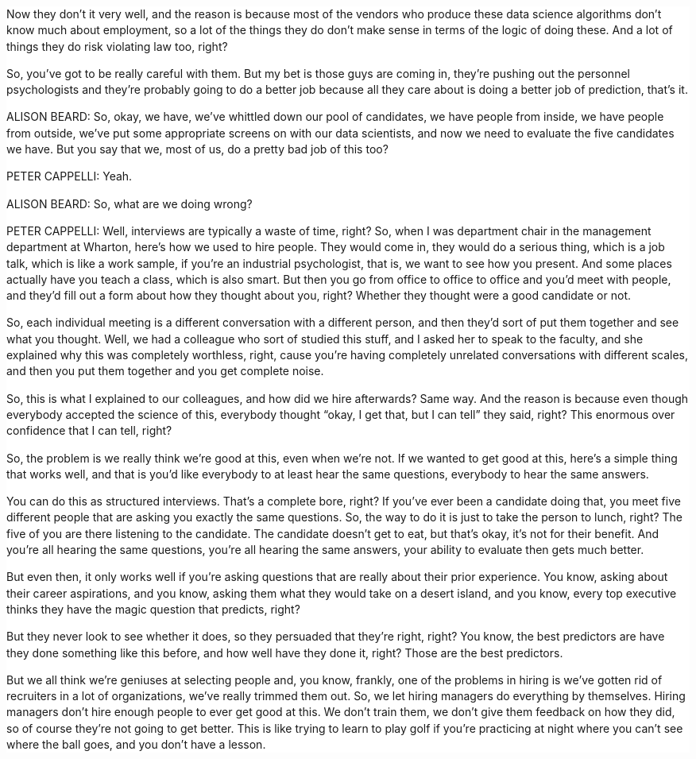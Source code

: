 Now they don’t it very well, and the reason is because most of the vendors who produce these data science algorithms don’t know much about employment, so a lot of the things they do don’t make sense in terms of the logic of doing these. And a lot of things they do risk violating law too, right?

So, you’ve got to be really careful with them. But my bet is those guys are coming in, they’re pushing out the personnel psychologists and they’re probably going to do a better job because all they care about is doing a better job of prediction, that’s it.

ALISON BEARD: So, okay, we have, we’ve whittled down our pool of candidates, we have people from inside, we have people from outside, we’ve put some appropriate screens on with our data scientists, and now we need to evaluate the five candidates we have. But you say that we, most of us, do a pretty bad job of this too?

PETER CAPPELLI: Yeah.

ALISON BEARD: So, what are we doing wrong?

PETER CAPPELLI: Well, interviews are typically a waste of time, right? So, when I was department chair in the management department at Wharton, here’s how we used to hire people. They would come in, they would do a serious thing, which is a job talk, which is like a work sample, if you’re an industrial psychologist, that is, we want to see how you present. And some places actually have you teach a class, which is also smart. But then you go from office to office to office and you’d meet with people, and they’d fill out a form about how they thought about you, right? Whether they thought were a good candidate or not.

So, each individual meeting is a different conversation with a different person, and then they’d sort of put them together and see what you thought. Well, we had a colleague who sort of studied this stuff, and I asked her to speak to the faculty, and she explained why this was completely worthless, right, cause you’re having completely unrelated conversations with different scales, and then you put them together and you get complete noise.

So, this is what I explained to our colleagues, and how did we hire afterwards? Same way. And the reason is because even though everybody accepted the science of this, everybody thought “okay, I get that, but I can tell” they said, right? This enormous over confidence that I can tell, right?

So, the problem is we really think we’re good at this, even when we’re not. If we wanted to get good at this, here’s a simple thing that works well, and that is you’d like everybody to at least hear the same questions, everybody to hear the same answers.

You can do this as structured interviews. That’s a complete bore, right? If you’ve ever been a candidate doing that, you meet five different people that are asking you exactly the same questions. So, the way to do it is just to take the person to lunch, right? The five of you are there listening to the candidate. The candidate doesn’t get to eat, but that’s okay, it’s not for their benefit. And you’re all hearing the same questions, you’re all hearing the same answers, your ability to evaluate then gets much better.

But even then, it only works well if you’re asking questions that are really about their prior experience. You know, asking about their career aspirations, and you know, asking them what they would take on a desert island, and you know, every top executive thinks they have the magic question that predicts, right?

But they never look to see whether it does, so they persuaded that they’re right, right? You know, the best predictors are have they done something like this before, and how well have they done it, right? Those are the best predictors.

But we all think we’re geniuses at selecting people and, you know, frankly, one of the problems in hiring is we’ve gotten rid of recruiters in a lot of organizations, we’ve really trimmed them out. So, we let hiring managers do everything by themselves. Hiring managers don’t hire enough people to ever get good at this. We don’t train them, we don’t give them feedback on how they did, so of course they’re not going to get better. This is like trying to learn to play golf if you’re practicing at night where you can’t see where the ball goes, and you don’t have a lesson.
